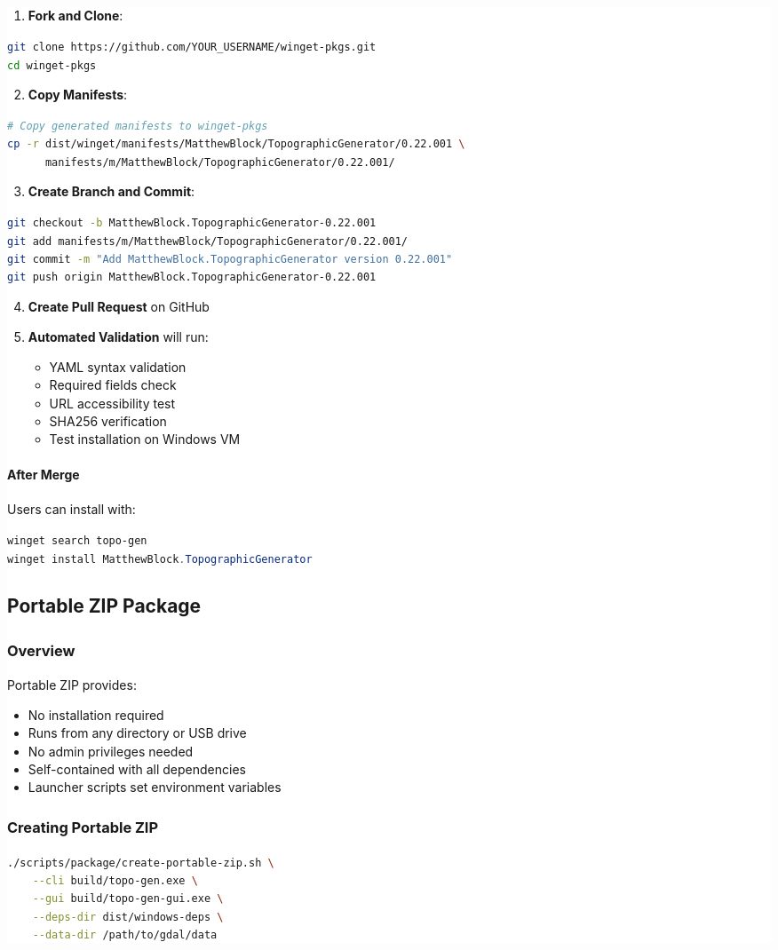 1. **Fork and Clone**:

```bash
git clone https://github.com/YOUR_USERNAME/winget-pkgs.git
cd winget-pkgs
```

2. **Copy Manifests**:

```bash
# Copy generated manifests to winget-pkgs
cp -r dist/winget/manifests/MatthewBlock/TopographicGenerator/0.22.001 \
      manifests/m/MatthewBlock/TopographicGenerator/0.22.001/
```

3. **Create Branch and Commit**:

```bash
git checkout -b MatthewBlock.TopographicGenerator-0.22.001
git add manifests/m/MatthewBlock/TopographicGenerator/0.22.001/
git commit -m "Add MatthewBlock.TopographicGenerator version 0.22.001"
git push origin MatthewBlock.TopographicGenerator-0.22.001
```

4. **Create Pull Request** on GitHub

5. **Automated Validation** will run:
   - YAML syntax validation
   - Required fields check
   - URL accessibility test
   - SHA256 verification
   - Test installation on Windows VM

#### After Merge

Users can install with:

```powershell
winget search topo-gen
winget install MatthewBlock.TopographicGenerator
```

## Portable ZIP Package

### Overview

Portable ZIP provides:
- No installation required
- Runs from any directory or USB drive
- No admin privileges needed
- Self-contained with all dependencies
- Launcher scripts set environment variables

### Creating Portable ZIP

```bash
./scripts/package/create-portable-zip.sh \
    --cli build/topo-gen.exe \
    --gui build/topo-gen-gui.exe \
    --deps-dir dist/windows-deps \
    --data-dir /path/to/gdal/data
```
